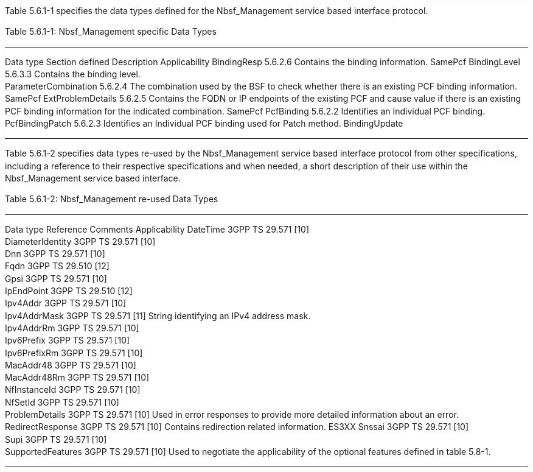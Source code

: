 Table 5.6.1-1 specifies the data types defined for the Nbsf\_Management
service based interface protocol.

Table 5.6.1-1: Nbsf\_Management specific Data Types

  ---------------------- ----------------- ------------------------------------------------------------------------------------------------------------------------------------------------------ ---------------
  Data type              Section defined   Description                                                                                                                                            Applicability
  BindingResp            5.6.2.6           Contains the binding information.                                                                                                                      SamePcf
  BindingLevel           5.6.3.3           Contains the binding level.                                                                                                                            
  ParameterCombination   5.6.2.4           The combination used by the BSF to check whether there is an existing PCF binding information.                                                         SamePcf
  ExtProblemDetails      5.6.2.5           Contains the FQDN or IP endpoints of the existing PCF and cause value if there is an existing PCF binding information for the indicated combination.   SamePcf
  PcfBinding             5.6.2.2           Identifies an Individual PCF binding.                                                                                                                  
  PcfBindingPatch        5.6.2.3           Identifies an Individual PCF binding used for Patch method.                                                                                            BindingUpdate
  ---------------------- ----------------- ------------------------------------------------------------------------------------------------------------------------------------------------------ ---------------

Table 5.6.1-2 specifies data types re-used by the Nbsf\_Management
service based interface protocol from other specifications, including a
reference to their respective specifications and when needed, a short
description of their use within the Nbsf\_Management service based
interface.

Table 5.6.1-2: Nbsf\_Management re-used Data Types

  ------------------- ----------------------- -------------------------------------------------------------------------------------- ---------------
  Data type           Reference               Comments                                                                               Applicability
  DateTime            3GPP TS 29.571 \[10\]                                                                                          
  DiameterIdentity    3GPP TS 29.571 \[10\]                                                                                          
  Dnn                 3GPP TS 29.571 \[10\]                                                                                          
  Fqdn                3GPP TS 29.510 \[12\]                                                                                          
  Gpsi                3GPP TS 29.571 \[10\]                                                                                          
  IpEndPoint          3GPP TS 29.510 \[12\]                                                                                          
  Ipv4Addr            3GPP TS 29.571 \[10\]                                                                                          
  Ipv4AddrMask        3GPP TS 29.571 \[11\]   String identifying an IPv4 address mask.                                               
  Ipv4AddrRm          3GPP TS 29.571 \[10\]                                                                                          
  Ipv6Prefix          3GPP TS 29.571 \[10\]                                                                                          
  Ipv6PrefixRm        3GPP TS 29.571 \[10\]                                                                                          
  MacAddr48           3GPP TS 29.571 \[10\]                                                                                          
  MacAddr48Rm         3GPP TS 29.571 \[10\]                                                                                          
  NfInstanceId        3GPP TS 29.571 \[10\]                                                                                          
  NfSetId             3GPP TS 29.571 \[10\]                                                                                          
  ProblemDetails      3GPP TS 29.571 \[10\]   Used in error responses to provide more detailed information about an error.           
  RedirectResponse    3GPP TS 29.571 \[10\]   Contains redirection related information.                                              ES3XX
  Snssai              3GPP TS 29.571 \[10\]                                                                                          
  Supi                3GPP TS 29.571 \[10\]                                                                                          
  SupportedFeatures   3GPP TS 29.571 \[10\]   Used to negotiate the applicability of the optional features defined in table 5.8-1.   
  ------------------- ----------------------- -------------------------------------------------------------------------------------- ---------------
